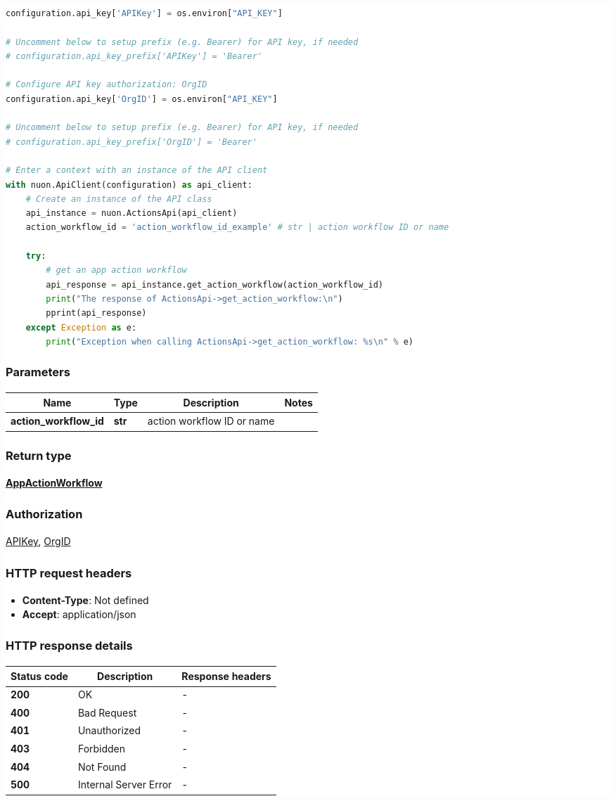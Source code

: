 ```python
configuration.api_key['APIKey'] = os.environ["API_KEY"]

# Uncomment below to setup prefix (e.g. Bearer) for API key, if needed
# configuration.api_key_prefix['APIKey'] = 'Bearer'

# Configure API key authorization: OrgID
configuration.api_key['OrgID'] = os.environ["API_KEY"]

# Uncomment below to setup prefix (e.g. Bearer) for API key, if needed
# configuration.api_key_prefix['OrgID'] = 'Bearer'

# Enter a context with an instance of the API client
with nuon.ApiClient(configuration) as api_client:
    # Create an instance of the API class
    api_instance = nuon.ActionsApi(api_client)
    action_workflow_id = 'action_workflow_id_example' # str | action workflow ID or name

    try:
        # get an app action workflow
        api_response = api_instance.get_action_workflow(action_workflow_id)
        print("The response of ActionsApi->get_action_workflow:\n")
        pprint(api_response)
    except Exception as e:
        print("Exception when calling ActionsApi->get_action_workflow: %s\n" % e)
```



### Parameters


Name | Type | Description  | Notes
------------- | ------------- | ------------- | -------------
 **action_workflow_id** | **str**| action workflow ID or name | 

### Return type

[**AppActionWorkflow**](AppActionWorkflow.md)

### Authorization

[APIKey](../README.md#APIKey), [OrgID](../README.md#OrgID)

### HTTP request headers

 - **Content-Type**: Not defined
 - **Accept**: application/json

### HTTP response details

| Status code | Description | Response headers |
|-------------|-------------|------------------|
**200** | OK |  -  |
**400** | Bad Request |  -  |
**401** | Unauthorized |  -  |
**403** | Forbidden |  -  |
**404** | Not Found |  -  |
**500** | Internal Server Error |  -  |

